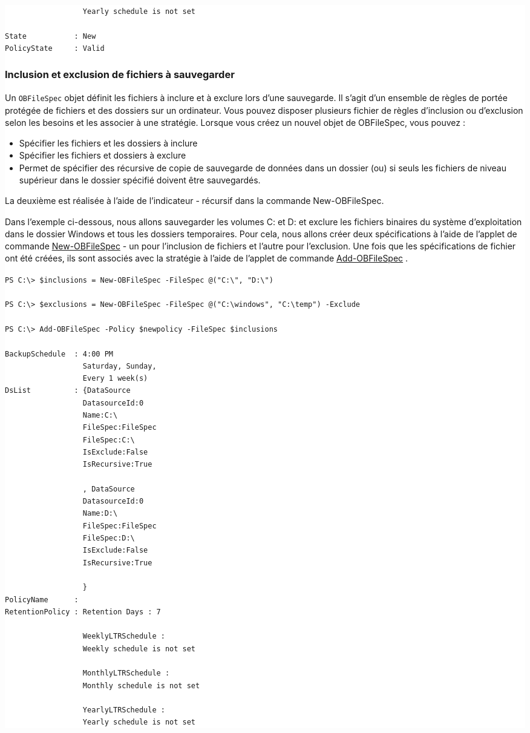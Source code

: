 ```
                  Yearly schedule is not set

State           : New
PolicyState     : Valid
```
### <a name="including-and-excluding-files-to-be-backed-up"></a>Inclusion et exclusion de fichiers à sauvegarder
Un ```OBFileSpec``` objet définit les fichiers à inclure et à exclure lors d’une sauvegarde. Il s’agit d’un ensemble de règles de portée protégée de fichiers et des dossiers sur un ordinateur. Vous pouvez disposer plusieurs fichier de règles d’inclusion ou d’exclusion selon les besoins et les associer à une stratégie. Lorsque vous créez un nouvel objet de OBFileSpec, vous pouvez :

- Spécifier les fichiers et les dossiers à inclure
- Spécifier les fichiers et dossiers à exclure
- Permet de spécifier des récursive de copie de sauvegarde de données dans un dossier (ou) si seuls les fichiers de niveau supérieur dans le dossier spécifié doivent être sauvegardés.

La deuxième est réalisée à l’aide de l’indicateur - récursif dans la commande New-OBFileSpec.

Dans l’exemple ci-dessous, nous allons sauvegarder les volumes C: et D: et exclure les fichiers binaires du système d’exploitation dans le dossier Windows et tous les dossiers temporaires. Pour cela, nous allons créer deux spécifications à l’aide de l’applet de commande [New-OBFileSpec](https://technet.microsoft.com/library/hh770408) - un pour l’inclusion de fichiers et l’autre pour l’exclusion. Une fois que les spécifications de fichier ont été créées, ils sont associés avec la stratégie à l’aide de l’applet de commande [Add-OBFileSpec](https://technet.microsoft.com/library/hh770424) .

```
PS C:\> $inclusions = New-OBFileSpec -FileSpec @("C:\", "D:\")

PS C:\> $exclusions = New-OBFileSpec -FileSpec @("C:\windows", "C:\temp") -Exclude

PS C:\> Add-OBFileSpec -Policy $newpolicy -FileSpec $inclusions

BackupSchedule  : 4:00 PM
                  Saturday, Sunday,
                  Every 1 week(s)
DsList          : {DataSource
                  DatasourceId:0
                  Name:C:\
                  FileSpec:FileSpec
                  FileSpec:C:\
                  IsExclude:False
                  IsRecursive:True

                  , DataSource
                  DatasourceId:0
                  Name:D:\
                  FileSpec:FileSpec
                  FileSpec:D:\
                  IsExclude:False
                  IsRecursive:True

                  }
PolicyName      :
RetentionPolicy : Retention Days : 7

                  WeeklyLTRSchedule :
                  Weekly schedule is not set

                  MonthlyLTRSchedule :
                  Monthly schedule is not set

                  YearlyLTRSchedule :
                  Yearly schedule is not set
```